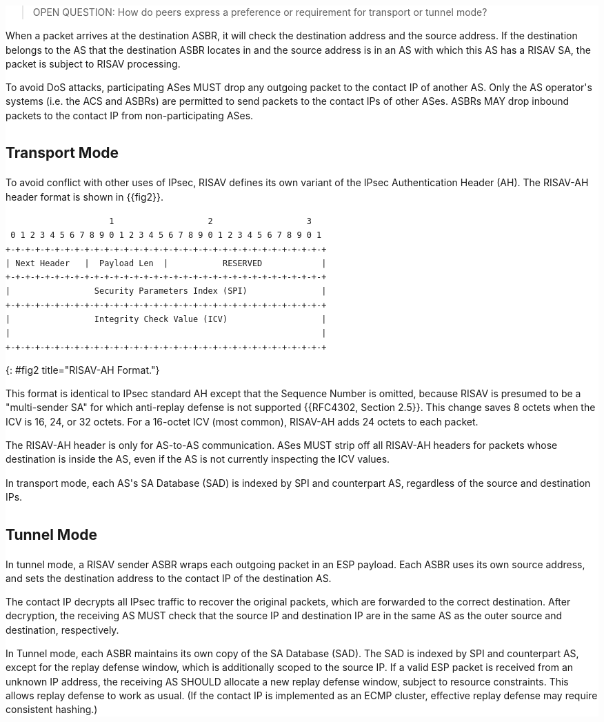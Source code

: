 > OPEN QUESTION: How do peers express a preference or requirement for transport or tunnel mode?



When a packet arrives at the destination ASBR, it will check the destination address and the source address. If the destination belongs to the AS that the destination ASBR locates in and the source address is in an AS with which this AS has a RISAV SA, the packet is subject to RISAV processing.

To avoid DoS attacks, participating ASes MUST drop any outgoing packet to the contact IP of another AS.  Only the AS operator's systems (i.e. the ACS and ASBRs) are permitted to send packets to the contact IPs of other ASes.  ASBRs MAY drop inbound packets to the contact IP from non-participating ASes.

## Transport Mode

To avoid conflict with other uses of IPsec, RISAV defines its own variant of the IPsec Authentication Header (AH).  The RISAV-AH header format is shown in {{fig2}}.

~~~~~~~~~~~
                     1                   2                   3
 0 1 2 3 4 5 6 7 8 9 0 1 2 3 4 5 6 7 8 9 0 1 2 3 4 5 6 7 8 9 0 1
+-+-+-+-+-+-+-+-+-+-+-+-+-+-+-+-+-+-+-+-+-+-+-+-+-+-+-+-+-+-+-+-+
| Next Header   |  Payload Len  |           RESERVED            |
+-+-+-+-+-+-+-+-+-+-+-+-+-+-+-+-+-+-+-+-+-+-+-+-+-+-+-+-+-+-+-+-+
|                 Security Parameters Index (SPI)               |
+-+-+-+-+-+-+-+-+-+-+-+-+-+-+-+-+-+-+-+-+-+-+-+-+-+-+-+-+-+-+-+-+
|                 Integrity Check Value (ICV)                   |
|                                                               |
+-+-+-+-+-+-+-+-+-+-+-+-+-+-+-+-+-+-+-+-+-+-+-+-+-+-+-+-+-+-+-+-+
~~~~~~~~~~~
{: #fig2 title="RISAV-AH Format."}

This format is identical to IPsec standard AH except that the Sequence Number is omitted, because RISAV is presumed to be a "multi-sender SA" for which anti-replay defense is not supported {{RFC4302, Section 2.5}}.  This change saves 8 octets when the ICV is 16, 24, or 32 octets.  For a 16-octet ICV (most common), RISAV-AH adds 24 octets to each packet.

The RISAV-AH header is only for AS-to-AS communication.  ASes MUST strip off all RISAV-AH headers for packets whose destination is inside the AS, even if the AS is not currently inspecting the ICV values.

In transport mode, each AS's SA Database (SAD) is indexed by SPI and counterpart AS, regardless of the source and destination IPs.

## Tunnel Mode

In tunnel mode, a RISAV sender ASBR wraps each outgoing packet in an ESP payload.  Each ASBR uses its own source address, and sets the destination address to the contact IP of the destination AS.

The contact IP decrypts all IPsec traffic to recover the original packets, which are forwarded to the correct destination.  After decryption, the receiving AS MUST check that the source IP and destination IP are in the same AS as the outer source and destination, respectively.

In Tunnel mode, each ASBR maintains its own copy of the SA Database (SAD).  The SAD is indexed by SPI and counterpart AS, except for the replay defense window, which is additionally scoped to the source IP. If a valid ESP packet is received from an unknown IP address, the receiving AS SHOULD allocate a new replay defense window, subject to resource constraints.  This allows replay defense to work as usual.  (If the contact IP is implemented as an ECMP cluster, effective replay defense may require consistent hashing.)
